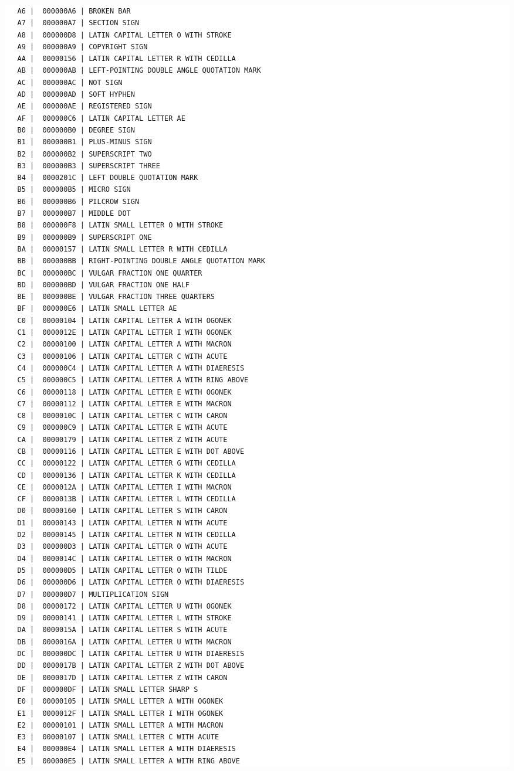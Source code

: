 	   A6 |	 000000A6 | BROKEN BAR
	   A7 |	 000000A7 | SECTION SIGN
	   A8 |	 000000D8 | LATIN CAPITAL LETTER O WITH STROKE
	   A9 |	 000000A9 | COPYRIGHT SIGN
	   AA |	 00000156 | LATIN CAPITAL LETTER R WITH CEDILLA
	   AB |	 000000AB | LEFT-POINTING DOUBLE ANGLE QUOTATION MARK
	   AC |	 000000AC | NOT SIGN
	   AD |	 000000AD | SOFT HYPHEN
	   AE |	 000000AE | REGISTERED SIGN
	   AF |	 000000C6 | LATIN CAPITAL LETTER AE
	   B0 |	 000000B0 | DEGREE SIGN
	   B1 |	 000000B1 | PLUS-MINUS SIGN
	   B2 |	 000000B2 | SUPERSCRIPT TWO
	   B3 |	 000000B3 | SUPERSCRIPT THREE
	   B4 |	 0000201C | LEFT DOUBLE QUOTATION MARK
	   B5 |	 000000B5 | MICRO SIGN
	   B6 |	 000000B6 | PILCROW SIGN
	   B7 |	 000000B7 | MIDDLE DOT
	   B8 |	 000000F8 | LATIN SMALL LETTER O WITH STROKE
	   B9 |	 000000B9 | SUPERSCRIPT ONE
	   BA |	 00000157 | LATIN SMALL LETTER R WITH CEDILLA
	   BB |	 000000BB | RIGHT-POINTING DOUBLE ANGLE QUOTATION MARK
	   BC |	 000000BC | VULGAR FRACTION ONE QUARTER
	   BD |	 000000BD | VULGAR FRACTION ONE HALF
	   BE |	 000000BE | VULGAR FRACTION THREE QUARTERS
	   BF |	 000000E6 | LATIN SMALL LETTER AE
	   C0 |	 00000104 | LATIN CAPITAL LETTER A WITH OGONEK
	   C1 |	 0000012E | LATIN CAPITAL LETTER I WITH OGONEK
	   C2 |	 00000100 | LATIN CAPITAL LETTER A WITH MACRON
	   C3 |	 00000106 | LATIN CAPITAL LETTER C WITH ACUTE
	   C4 |	 000000C4 | LATIN CAPITAL LETTER A WITH DIAERESIS
	   C5 |	 000000C5 | LATIN CAPITAL LETTER A WITH RING ABOVE
	   C6 |	 00000118 | LATIN CAPITAL LETTER E WITH OGONEK
	   C7 |	 00000112 | LATIN CAPITAL LETTER E WITH MACRON
	   C8 |	 0000010C | LATIN CAPITAL LETTER C WITH CARON
	   C9 |	 000000C9 | LATIN CAPITAL LETTER E WITH ACUTE
	   CA |	 00000179 | LATIN CAPITAL LETTER Z WITH ACUTE
	   CB |	 00000116 | LATIN CAPITAL LETTER E WITH DOT ABOVE
	   CC |	 00000122 | LATIN CAPITAL LETTER G WITH CEDILLA
	   CD |	 00000136 | LATIN CAPITAL LETTER K WITH CEDILLA
	   CE |	 0000012A | LATIN CAPITAL LETTER I WITH MACRON
	   CF |	 0000013B | LATIN CAPITAL LETTER L WITH CEDILLA
	   D0 |	 00000160 | LATIN CAPITAL LETTER S WITH CARON
	   D1 |	 00000143 | LATIN CAPITAL LETTER N WITH ACUTE
	   D2 |	 00000145 | LATIN CAPITAL LETTER N WITH CEDILLA
	   D3 |	 000000D3 | LATIN CAPITAL LETTER O WITH ACUTE
	   D4 |	 0000014C | LATIN CAPITAL LETTER O WITH MACRON
	   D5 |	 000000D5 | LATIN CAPITAL LETTER O WITH TILDE
	   D6 |	 000000D6 | LATIN CAPITAL LETTER O WITH DIAERESIS
	   D7 |	 000000D7 | MULTIPLICATION SIGN
	   D8 |	 00000172 | LATIN CAPITAL LETTER U WITH OGONEK
	   D9 |	 00000141 | LATIN CAPITAL LETTER L WITH STROKE
	   DA |	 0000015A | LATIN CAPITAL LETTER S WITH ACUTE
	   DB |	 0000016A | LATIN CAPITAL LETTER U WITH MACRON
	   DC |	 000000DC | LATIN CAPITAL LETTER U WITH DIAERESIS
	   DD |	 0000017B | LATIN CAPITAL LETTER Z WITH DOT ABOVE
	   DE |	 0000017D | LATIN CAPITAL LETTER Z WITH CARON
	   DF |	 000000DF | LATIN SMALL LETTER SHARP S
	   E0 |	 00000105 | LATIN SMALL LETTER A WITH OGONEK
	   E1 |	 0000012F | LATIN SMALL LETTER I WITH OGONEK
	   E2 |	 00000101 | LATIN SMALL LETTER A WITH MACRON
	   E3 |	 00000107 | LATIN SMALL LETTER C WITH ACUTE
	   E4 |	 000000E4 | LATIN SMALL LETTER A WITH DIAERESIS
	   E5 |	 000000E5 | LATIN SMALL LETTER A WITH RING ABOVE
